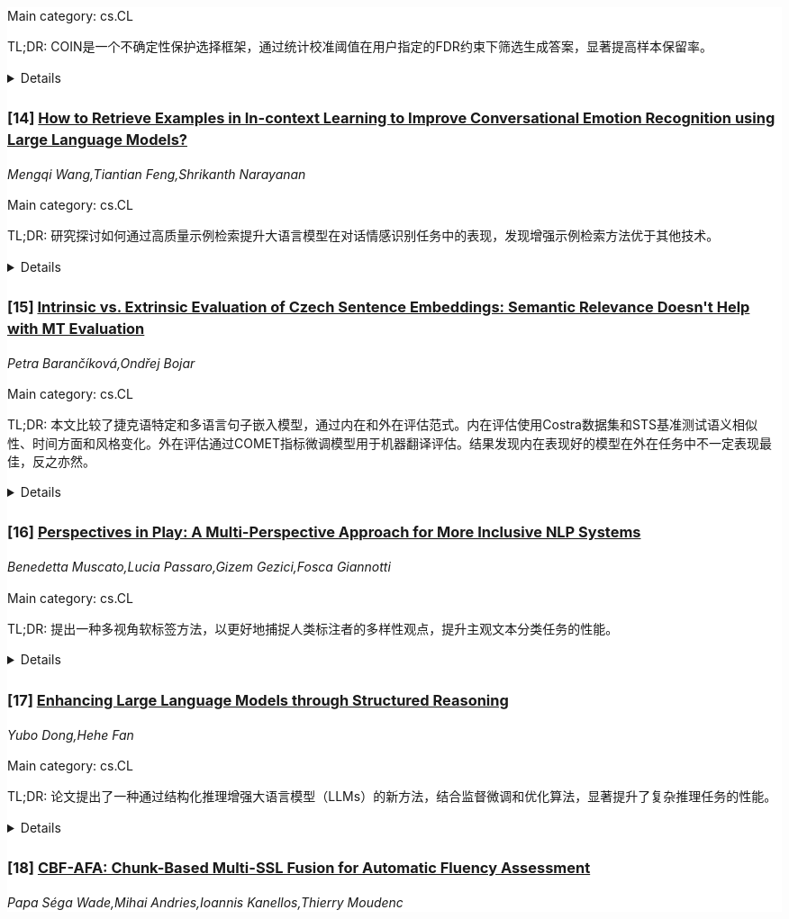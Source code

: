 Main category: cs.CL

TL;DR: COIN是一个不确定性保护选择框架，通过统计校准阈值在用户指定的FDR约束下筛选生成答案，显著提高样本保留率。


<details><summary>Details</summary></details>


### [14] [How to Retrieve Examples in In-context Learning to Improve Conversational Emotion Recognition using Large Language Models?](https://arxiv.org/abs/2506.20199)
*Mengqi Wang,Tiantian Feng,Shrikanth Narayanan*

Main category: cs.CL

TL;DR: 研究探讨如何通过高质量示例检索提升大语言模型在对话情感识别任务中的表现，发现增强示例检索方法优于其他技术。


<details><summary>Details</summary></details>


### [15] [Intrinsic vs. Extrinsic Evaluation of Czech Sentence Embeddings: Semantic Relevance Doesn't Help with MT Evaluation](https://arxiv.org/abs/2506.20203)
*Petra Barančíková,Ondřej Bojar*

Main category: cs.CL

TL;DR: 本文比较了捷克语特定和多语言句子嵌入模型，通过内在和外在评估范式。内在评估使用Costra数据集和STS基准测试语义相似性、时间方面和风格变化。外在评估通过COMET指标微调模型用于机器翻译评估。结果发现内在表现好的模型在外在任务中不一定表现最佳，反之亦然。


<details><summary>Details</summary></details>


### [16] [Perspectives in Play: A Multi-Perspective Approach for More Inclusive NLP Systems](https://arxiv.org/abs/2506.20209)
*Benedetta Muscato,Lucia Passaro,Gizem Gezici,Fosca Giannotti*

Main category: cs.CL

TL;DR: 提出一种多视角软标签方法，以更好地捕捉人类标注者的多样性观点，提升主观文本分类任务的性能。


<details><summary>Details</summary></details>


### [17] [Enhancing Large Language Models through Structured Reasoning](https://arxiv.org/abs/2506.20241)
*Yubo Dong,Hehe Fan*

Main category: cs.CL

TL;DR: 论文提出了一种通过结构化推理增强大语言模型（LLMs）的新方法，结合监督微调和优化算法，显著提升了复杂推理任务的性能。


<details><summary>Details</summary></details>


### [18] [CBF-AFA: Chunk-Based Multi-SSL Fusion for Automatic Fluency Assessment](https://arxiv.org/abs/2506.20243)
*Papa Séga Wade,Mihai Andries,Ioannis Kanellos,Thierry Moudenc*
